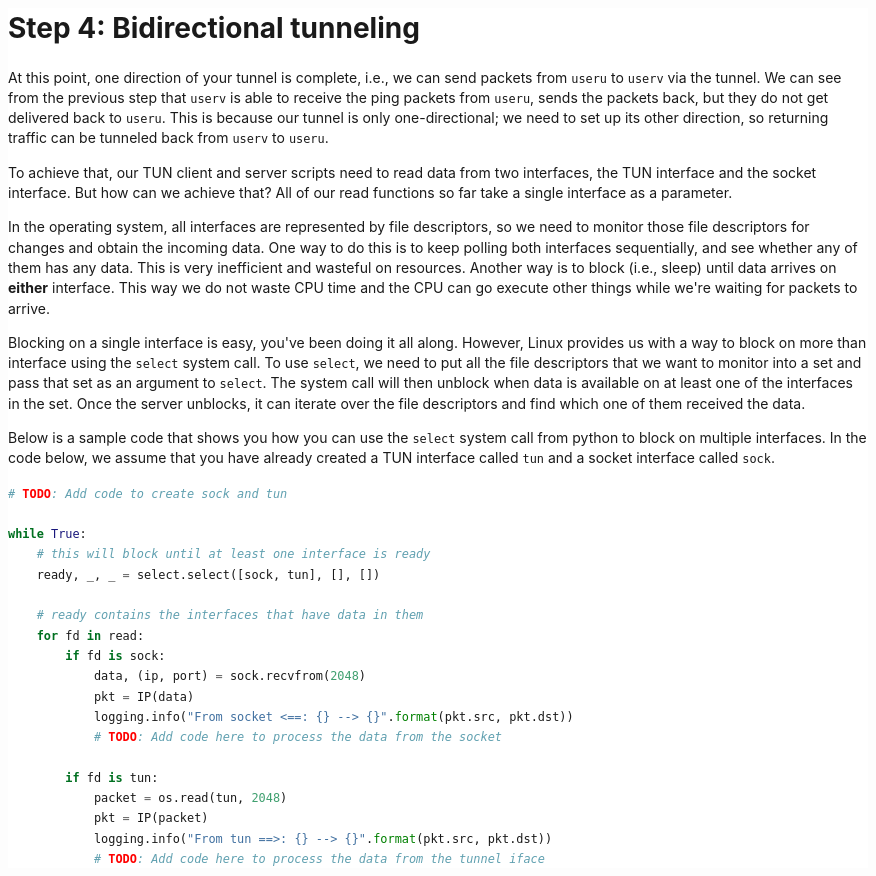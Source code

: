 # Step 4: Bidirectional tunneling

At this point, one direction of your tunnel is complete, i.e., we can send
packets from `useru` to `userv` via the tunnel. We can see from the previous
step that `userv` is able to receive the ping packets from `useru`, sends the
packets back, but they do not get delivered back to `useru`. This is because our
tunnel is only one-directional; we need to set up its other direction, so
returning traffic can be tunneled back from `userv` to `useru`.

To achieve that, our TUN client and server scripts need to read data from two
interfaces, the TUN interface and the socket interface. But how can we achieve
that? All of our read functions so far take a single interface as a parameter.

In the operating system, all interfaces are represented by file descriptors, so
we need to monitor those file descriptors for changes and obtain the incoming
data. One way to do this is to keep polling both interfaces sequentially, and
see whether any of them has any data. This is very inefficient and wasteful on
resources. Another way is to block (i.e., sleep) until data arrives on
**either** interface. This way we do not waste CPU time and the CPU can go
execute other things while we're waiting for packets to arrive. 

Blocking on a single interface is easy, you've been doing it all along. However,
Linux provides us with a way to block on more than interface using the `select`
system call. To use `select`, we need to put all the file descriptors that we
want to monitor into a set and pass that set as an argument to `select`. The
system call will then unblock when data is available on at least one of the
interfaces in the set. Once the server unblocks, it can iterate over the file
descriptors and find which one of them received the data. 

Below is a sample code that shows you how you can use the `select` system call
from python to block on multiple interfaces. In the code below, we assume that
you have already created a TUN interface called `tun` and a socket interface
called `sock`. 

```python
# TODO: Add code to create sock and tun

while True:
    # this will block until at least one interface is ready
    ready, _, _ = select.select([sock, tun], [], [])

    # ready contains the interfaces that have data in them
    for fd in read:
        if fd is sock:
            data, (ip, port) = sock.recvfrom(2048)
            pkt = IP(data)
            logging.info("From socket <==: {} --> {}".format(pkt.src, pkt.dst))
            # TODO: Add code here to process the data from the socket
        
        if fd is tun:
            packet = os.read(tun, 2048)
            pkt = IP(packet)
            logging.info("From tun ==>: {} --> {}".format(pkt.src, pkt.dst))
            # TODO: Add code here to process the data from the tunnel iface
```

